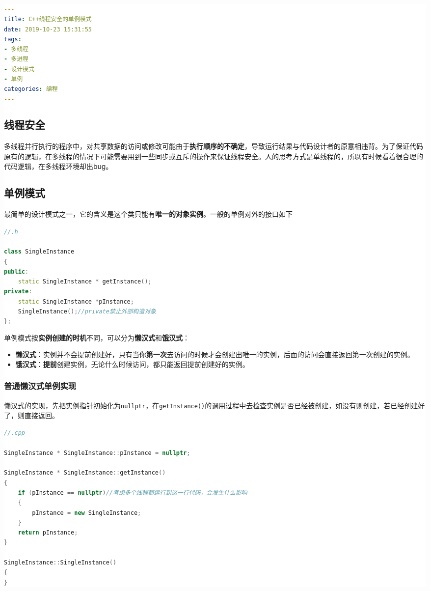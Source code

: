 ```yaml
---
title: C++线程安全的单例模式
date: 2019-10-23 15:31:55
tags: 
- 多线程
- 多进程
- 设计模式
- 单例
categories: 编程
---
```


## 线程安全

多线程并行执行的程序中，对共享数据的访问或修改可能由于**执行顺序的不确定**，导致运行结果与代码设计者的原意相违背。为了保证代码原有的逻辑，在多线程的情况下可能需要用到一些同步或互斥的操作来保证线程安全。人的思考方式是单线程的，所以有时候看着很合理的代码逻辑，在多线程环境却出bug。



## 单例模式

最简单的设计模式之一，它的含义是这个类只能有**唯一的对象实例**。一般的单例对外的接口如下

```c++
//.h

class SingleInstance
{
public:
    static SingleInstance * getInstance();
private:
    static SingleInstance *pInstance;
    SingleInstance();//private禁止外部构造对象
};
```



单例模式按**实例创建的时机**不同，可以分为**懒汉式**和**饿汉式**：

- **懒汉式**：实例并不会提前创建好，只有当你**第一次**去访问的时候才会创建出唯一的实例，后面的访问会直接返回第一次创建的实例。
- **饿汉式**：**提前**创建实例，无论什么时候访问，都只能返回提前创建好的实例。

### 普通懒汉式单例实现

懒汉式的实现，先把实例指针初始化为`nullptr`，在`getInstance()`的调用过程中去检查实例是否已经被创建，如没有则创建，若已经创建好了，则直接返回。

```c++
//.cpp

SingleInstance * SingleInstance::pInstance = nullptr;

SingleInstance * SingleInstance::getInstance()
{
    if (pInstance == nullptr)//考虑多个线程都运行到这一行代码，会发生什么影响
    {
        pInstance = new SingleInstance;
    }
    return pInstance;
}

SingleInstance::SingleInstance()
{
}
```
